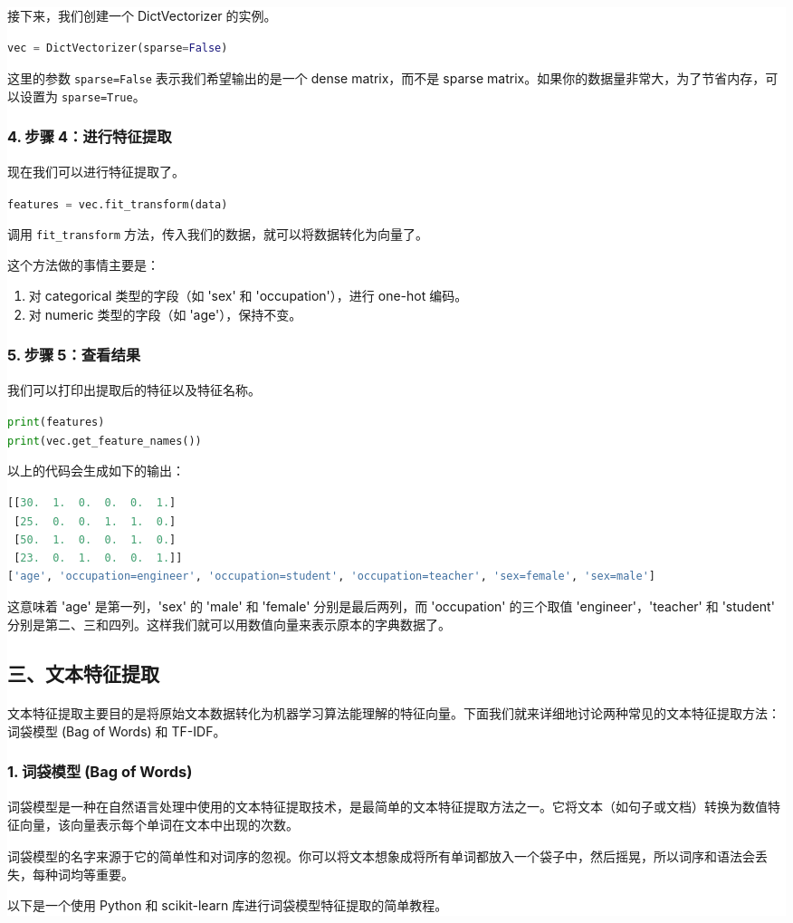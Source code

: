 接下来，我们创建一个 DictVectorizer 的实例。

```python
vec = DictVectorizer(sparse=False)
```

这里的参数 `sparse=False` 表示我们希望输出的是一个 dense matrix，而不是 sparse matrix。如果你的数据量非常大，为了节省内存，可以设置为 `sparse=True`。

### 4. 步骤 4：进行特征提取

现在我们可以进行特征提取了。

```python
features = vec.fit_transform(data)
```

调用 `fit_transform` 方法，传入我们的数据，就可以将数据转化为向量了。

这个方法做的事情主要是：

1. 对 categorical 类型的字段（如 'sex' 和 'occupation'），进行 one-hot 编码。
2. 对 numeric 类型的字段（如 'age'），保持不变。

### 5. 步骤 5：查看结果

我们可以打印出提取后的特征以及特征名称。

```python
print(features)
print(vec.get_feature_names())
```

以上的代码会生成如下的输出：

```python
[[30.  1.  0.  0.  0.  1.]
 [25.  0.  0.  1.  1.  0.]
 [50.  1.  0.  0.  1.  0.]
 [23.  0.  1.  0.  0.  1.]]
['age', 'occupation=engineer', 'occupation=student', 'occupation=teacher', 'sex=female', 'sex=male']
```

这意味着 'age' 是第一列，'sex' 的 'male' 和 'female' 分别是最后两列，而 'occupation' 的三个取值 'engineer'，'teacher' 和 'student' 分别是第二、三和四列。这样我们就可以用数值向量来表示原本的字典数据了。

## 三、文本特征提取

文本特征提取主要目的是将原始文本数据转化为机器学习算法能理解的特征向量。下面我们就来详细地讨论两种常见的文本特征提取方法：词袋模型 (Bag of Words) 和 TF-IDF。

### 1. 词袋模型 (Bag of Words)

词袋模型是一种在自然语言处理中使用的文本特征提取技术，是最简单的文本特征提取方法之一。它将文本（如句子或文档）转换为数值特征向量，该向量表示每个单词在文本中出现的次数。

词袋模型的名字来源于它的简单性和对词序的忽视。你可以将文本想象成将所有单词都放入一个袋子中，然后摇晃，所以词序和语法会丢失，每种词均等重要。

以下是一个使用 Python 和 scikit-learn 库进行词袋模型特征提取的简单教程。
